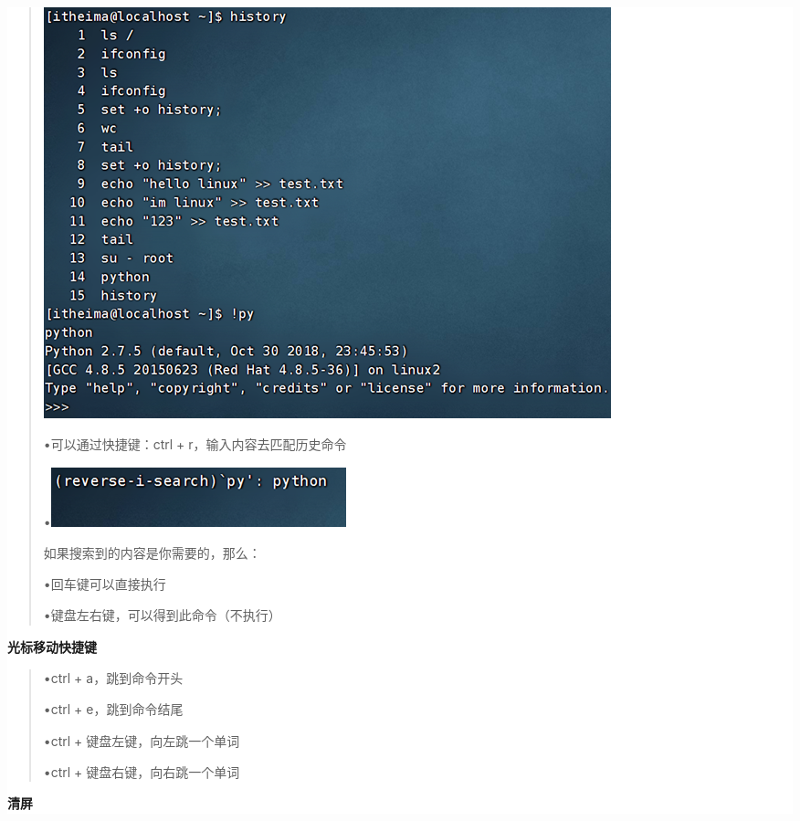 > ![image-20231006204305773](.\img\image-20231006204305773.png)
>
> 
>
> •可以通过快捷键：ctrl + r，输入内容去匹配历史命令
>
> •![image-20231006204345387](.\img\image-20231006204345387.png)
>
> 如果搜索到的内容是你需要的，那么：
>
> •回车键可以直接执行
>
> •键盘左右键，可以得到此命令（不执行）

**光标移动快捷键**

> •ctrl + a，跳到命令开头
>
> •ctrl + e，跳到命令结尾
>
> •ctrl + 键盘左键，向左跳一个单词
>
> •ctrl + 键盘右键，向右跳一个单词

**清屏**
